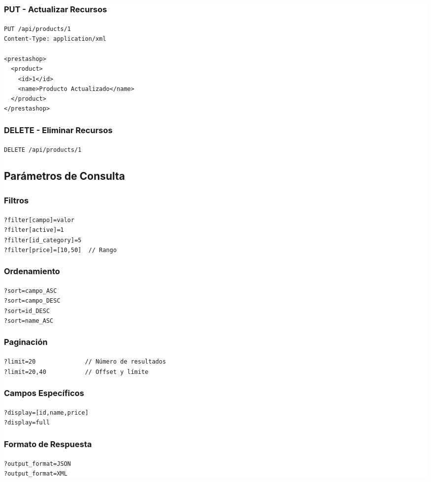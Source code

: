 ### PUT - Actualizar Recursos
```http
PUT /api/products/1
Content-Type: application/xml

<prestashop>
  <product>
    <id>1</id>
    <name>Producto Actualizado</name>
  </product>
</prestashop>
```

### DELETE - Eliminar Recursos
```http
DELETE /api/products/1
```

## Parámetros de Consulta

### Filtros
```
?filter[campo]=valor
?filter[active]=1
?filter[id_category]=5
?filter[price]=[10,50]  // Rango
```

### Ordenamiento
```
?sort=campo_ASC
?sort=campo_DESC
?sort=id_DESC
?sort=name_ASC
```

### Paginación
```
?limit=20              // Número de resultados
?limit=20,40           // Offset y límite
```

### Campos Específicos
```
?display=[id,name,price]
?display=full
```

### Formato de Respuesta
```
?output_format=JSON
?output_format=XML
```
